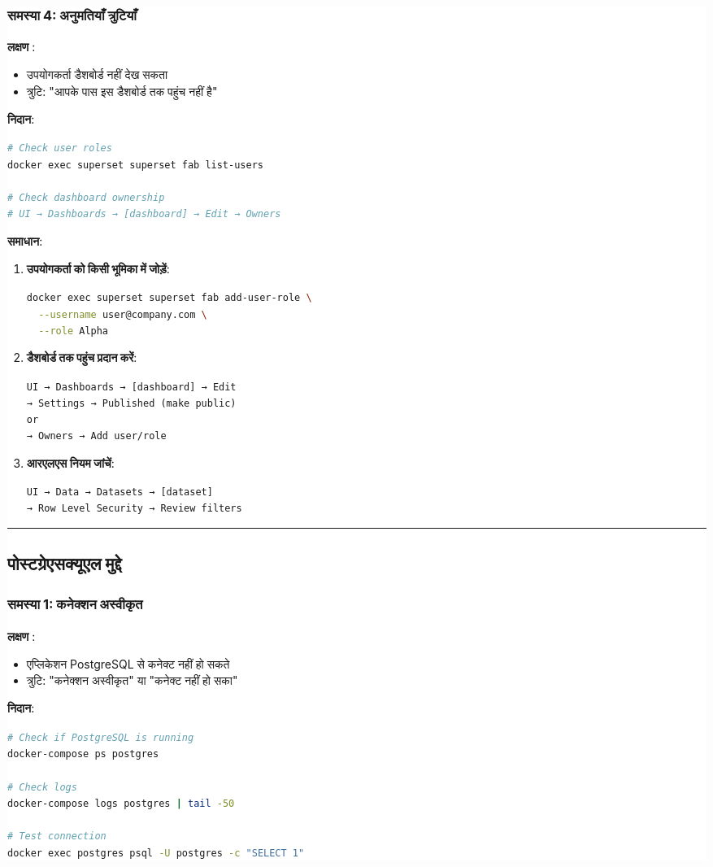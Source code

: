 ### समस्या 4: अनुमतियाँ त्रुटियाँ

**लक्षण** :
- उपयोगकर्ता डैशबोर्ड नहीं देख सकता
- त्रुटि: "आपके पास इस डैशबोर्ड तक पहुंच नहीं है"

**निदान**:
```bash
# Check user roles
docker exec superset superset fab list-users

# Check dashboard ownership
# UI → Dashboards → [dashboard] → Edit → Owners
```

**समाधान**:

1. **उपयोगकर्ता को किसी भूमिका में जोड़ें**:
   ```bash
   docker exec superset superset fab add-user-role \
     --username user@company.com \
     --role Alpha
   ```

2. **डैशबोर्ड तक पहुंच प्रदान करें**:
   ```
   UI → Dashboards → [dashboard] → Edit
   → Settings → Published (make public)
   or
   → Owners → Add user/role
   ```

3. **आरएलएस नियम जांचें**:
   ```
   UI → Data → Datasets → [dataset]
   → Row Level Security → Review filters
   ```

---

## पोस्टग्रेएसक्यूएल मुद्दे

### समस्या 1: कनेक्शन अस्वीकृत

**लक्षण** :
- एप्लिकेशन PostgreSQL से कनेक्ट नहीं हो सकते
- त्रुटि: "कनेक्शन अस्वीकृत" या "कनेक्ट नहीं हो सका"

**निदान**:
```bash
# Check if PostgreSQL is running
docker-compose ps postgres

# Check logs
docker-compose logs postgres | tail -50

# Test connection
docker exec postgres psql -U postgres -c "SELECT 1"
```
